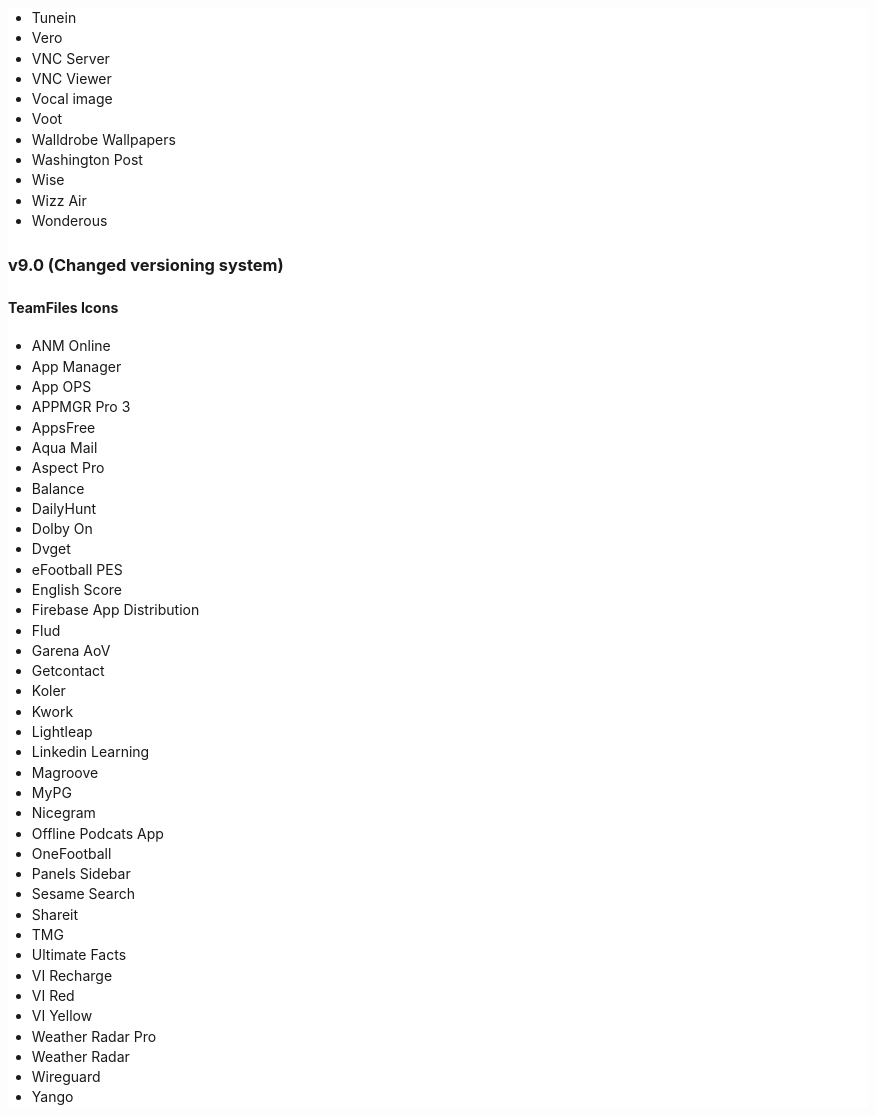 - Tunein
- Vero
- VNC Server
- VNC Viewer
- Vocal image
- Voot
- Walldrobe Wallpapers
- Washington Post
- Wise
- Wizz Air
- Wonderous

### v9.0 (Changed versioning system)
#### TeamFiles Icons
- ANM Online
- App Manager
- App OPS
- APPMGR Pro 3
- AppsFree
- Aqua Mail
- Aspect Pro
- Balance
- DailyHunt
- Dolby On
- Dvget
- eFootball PES
- English Score
- Firebase App Distribution
- Flud
- Garena AoV
- Getcontact
- Koler
- Kwork
- Lightleap
- Linkedin Learning
- Magroove
- MyPG
- Nicegram
- Offline Podcats App
- OneFootball
- Panels Sidebar
- Sesame Search
- Shareit
- TMG
- Ultimate Facts
- VI Recharge
- VI Red
- VI Yellow
- Weather Radar Pro
- Weather Radar
- Wireguard
- Yango
